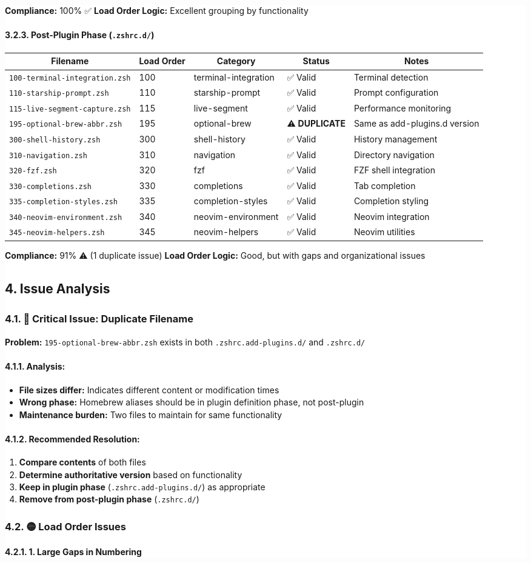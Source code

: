**Compliance:** 100% ✅
**Load Order Logic:** Excellent grouping by functionality

#### 3.2.3. **Post-Plugin Phase** (`.zshrc.d/`)

| Filename | Load Order | Category | Status | Notes |
|----------|------------|----------|--------|-------|
| `100-terminal-integration.zsh` | 100 | terminal-integration | ✅ Valid | Terminal detection |
| `110-starship-prompt.zsh` | 110 | starship-prompt | ✅ Valid | Prompt configuration |
| `115-live-segment-capture.zsh` | 115 | live-segment | ✅ Valid | Performance monitoring |
| `195-optional-brew-abbr.zsh` | 195 | optional-brew | ⚠️ **DUPLICATE** | Same as add-plugins.d version |
| `300-shell-history.zsh` | 300 | shell-history | ✅ Valid | History management |
| `310-navigation.zsh` | 310 | navigation | ✅ Valid | Directory navigation |
| `320-fzf.zsh` | 320 | fzf | ✅ Valid | FZF shell integration |
| `330-completions.zsh` | 330 | completions | ✅ Valid | Tab completion |
| `335-completion-styles.zsh` | 335 | completion-styles | ✅ Valid | Completion styling |
| `340-neovim-environment.zsh` | 340 | neovim-environment | ✅ Valid | Neovim integration |
| `345-neovim-helpers.zsh` | 345 | neovim-helpers | ✅ Valid | Neovim utilities |

**Compliance:** 91% ⚠️ (1 duplicate issue)
**Load Order Logic:** Good, but with gaps and organizational issues

## 4. Issue Analysis

### 4.1. **🔴 Critical Issue: Duplicate Filename**

**Problem:** `195-optional-brew-abbr.zsh` exists in both `.zshrc.add-plugins.d/` and `.zshrc.d/`

#### 4.1.1. Analysis:

- **File sizes differ:** Indicates different content or modification times
- **Wrong phase:** Homebrew aliases should be in plugin definition phase, not post-plugin
- **Maintenance burden:** Two files to maintain for same functionality


#### 4.1.2. Recommended Resolution:

1. **Compare contents** of both files
2. **Determine authoritative version** based on functionality
3. **Keep in plugin phase** (`.zshrc.add-plugins.d/`) as appropriate
4. **Remove from post-plugin phase** (`.zshrc.d/`)


### 4.2. **🟡 Load Order Issues**

#### 4.2.1. **1. Large Gaps in Numbering**
